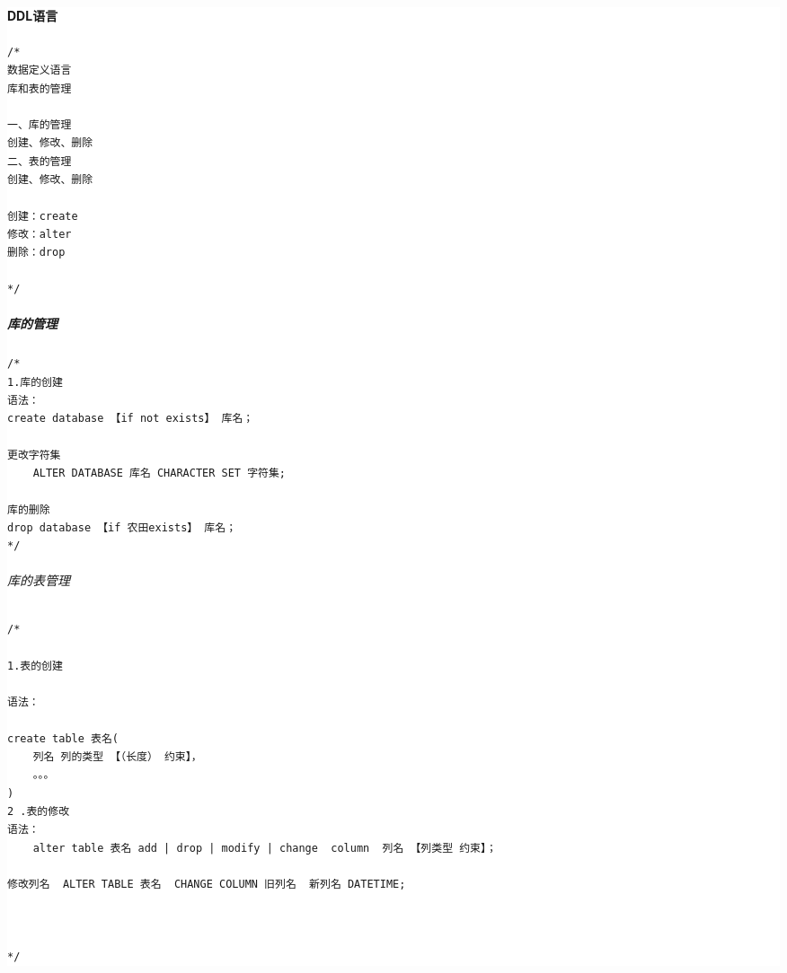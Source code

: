 #### DDL语言

```mysql
/*
数据定义语言
库和表的管理

一、库的管理
创建、修改、删除
二、表的管理
创建、修改、删除

创建：create
修改：alter
删除：drop

*/
```

##### 库的管理

```mysql
/*
1.库的创建
语法：
create database 【if not exists】 库名；

更改字符集
	ALTER DATABASE 库名 CHARACTER SET 字符集;

库的删除
drop database 【if 农田exists】 库名；
*/
```

###### 库的表管理

````mysql
/*

1.表的创建

语法：

create table 表名(
	列名 列的类型 【（长度） 约束】，
	。。。
)
2 .表的修改
语法：
	alter table 表名 add | drop | modify | change  column  列名 【列类型 约束】；

修改列名  ALTER TABLE 表名  CHANGE COLUMN 旧列名  新列名 DATETIME;



*/
````
